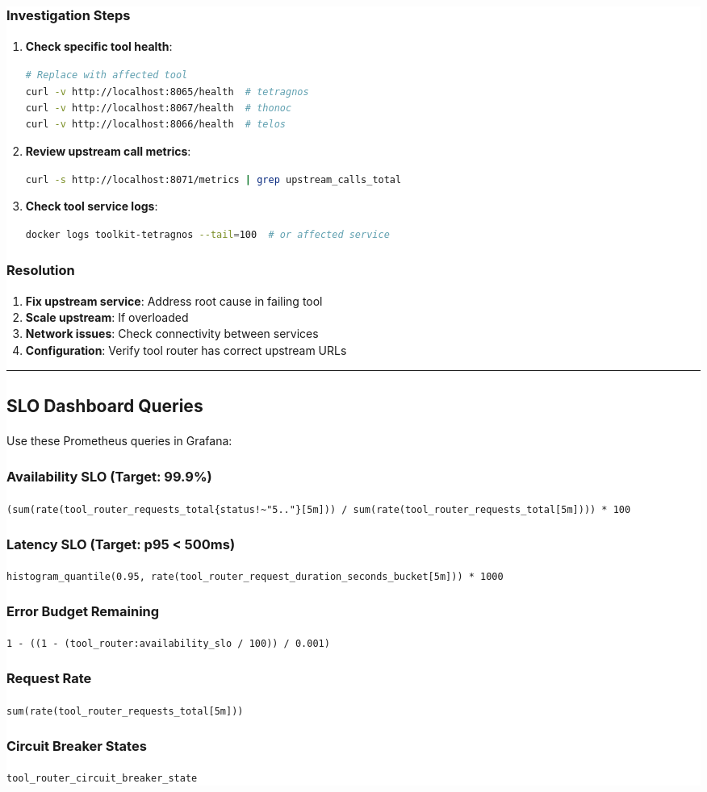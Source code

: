 ### Investigation Steps
1. **Check specific tool health**:
   ```bash
   # Replace with affected tool
   curl -v http://localhost:8065/health  # tetragnos
   curl -v http://localhost:8067/health  # thonoc
   curl -v http://localhost:8066/health  # telos
   ```

2. **Review upstream call metrics**:
   ```bash
   curl -s http://localhost:8071/metrics | grep upstream_calls_total
   ```

3. **Check tool service logs**:
   ```bash
   docker logs toolkit-tetragnos --tail=100  # or affected service
   ```

### Resolution
1. **Fix upstream service**: Address root cause in failing tool
2. **Scale upstream**: If overloaded
3. **Network issues**: Check connectivity between services
4. **Configuration**: Verify tool router has correct upstream URLs

---

## SLO Dashboard Queries

Use these Prometheus queries in Grafana:

### Availability SLO (Target: 99.9%)
```promql
(sum(rate(tool_router_requests_total{status!~"5.."}[5m])) / sum(rate(tool_router_requests_total[5m]))) * 100
```

### Latency SLO (Target: p95 < 500ms)
```promql
histogram_quantile(0.95, rate(tool_router_request_duration_seconds_bucket[5m])) * 1000
```

### Error Budget Remaining
```promql
1 - ((1 - (tool_router:availability_slo / 100)) / 0.001)
```

### Request Rate
```promql
sum(rate(tool_router_requests_total[5m]))
```

### Circuit Breaker States
```promql
tool_router_circuit_breaker_state
```
